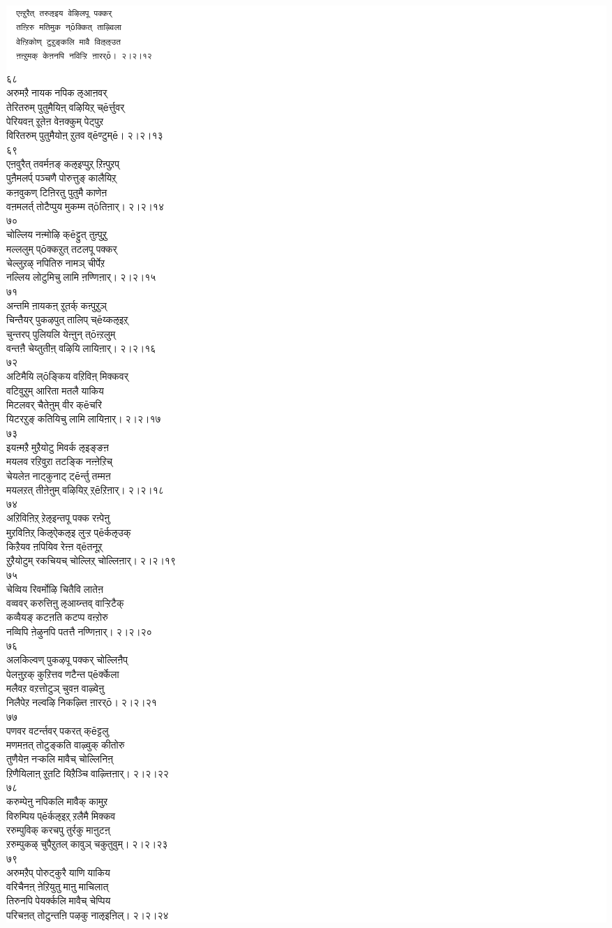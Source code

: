       एऩ्ऱुरैत् तरुऌइय वेऴिलपू पक्कर्  
      तऩ्ऱिरु मतिमुक न्ōक्कित् ताऴ्विला  
      वेऩ्ऱिकोण् टुऱुङ्कलि मावै विऌऌउत  
      ऩऩ्ऱुमक् केऩनपि नविऱ्ऱि ऩारर्ō। २।२।१२  
 ६८  
      अरुमऱै नायक नपिक ऌआऩवर्  
      तेरितरुम् पुतुमैयिऩ् वऴियिऱ् च्ēर्त्तुवर्  
      पेरियवऩ् ऱूतेऩ वेऩक्कुम् पेट्पुऱ  
      विरितरुम् पुतुमैयोऩ् ऱुतव व्ēण्टुम्ē। २।२।१३  
 ६९  
      एऩवुरैत् तवर्मऩङ् कऌइप्पुऱ् ऱिऩ्पुऱप्  
      पुऩैमलर्प् पञ्चणै पोरुत्तुङ् कालैयिऱ्  
      कऩवुकण् टिऩिरतु पुतुमै काणेऩ  
      वऩमलर्त् तोटैप्पुय मुकम्म त्ōतिऩार्। २।२।१४  
 ७०  
      चोल्लिय नऩ्मोऴि क्ēट्टुत् तुऩ्पुऱु  
      मल्ललुम् प्ōक्कऱुत् तटलपू पक्कर्  
      चेल्लुऱऴ् नपितिरु नामञ् चीर्पेऱ  
      नल्लिय लोटुमिचु लामि ऩण्णिऩार्। २।२।१५  
 ७१  
      अन्तमि ऩायकऩ् ऱूतर्क् कऩ्पुऱुञ्  
      चिन्तैयर् पुकऴपुत् तालिप् च्ēय्कऌइऱ्  
      चुन्तरप् पुलियलि येऩ्ऩुन् त्ōऩ्ऱलुम्  
      वन्तऩै चेय्तुतीऩ् वऴियि लायिऩार्। २।२।१६  
 ७२  
      अटिमैयि ल्ōङ्किय वऱिविऩ् मिक्कवर्  
      वटिवुऱुम् आरिता मतलै याकिय  
      मिटलवर् चैतेऩुम् वीर क्ēचरि  
      यिटरऱुङ् कतियिचु लामि लायिऩार्। २।२।१७  
 ७३  
      इयऩ्मऱै मुऱैयोटु मिवर्क ऌइङ्ङऩ  
      मयलव रऱिवुऱा तटङ्कि नऩ्ऩेऱिच्  
      चेयलेऩ नाट्कुनाट् ट्ēर्न्तु तम्मऩ  
      मयलऱत् तीऩेऩुम् वऴियिऱ् ऱ्ēऱिऩार्। २।२।१८  
 ७४  
      अऱिविऩिऱ् ऱेऌइन्तपू पक्क रऩ्पेऩु  
      मुऱविऩिऱ् किऌऐकऌइ लुऱ्ऱ प्ēर्कऌउक्  
      किऱैयव ऩपियिव रेऩ्ऩ व्ēतनूऱ्  
      ऱुऱैयोटुम् रकचियच् चोल्लिऱ् चोल्लिऩार्। २।२।१९  
 ७५  
      चेव्विय रिवर्मोऴि चितैवि लातेऩ  
      वव्ववर् करुत्तिऩु ऌआय्न्तव् वाऱ्ऱिटैक्  
      कव्वैयङ् कटऩति कटप्प वऩ्ऱोरु  
      नव्विपि ऩेऴुनपि पतत्तै नण्णिऩार्। २।२।२०  
 ७६  
      अलकिल्वण् पुकऴपू पक्कर् चोल्लिऩैप्  
      पेलऩुऱक् कुऱित्तव णटैन्त प्ēर्क्केला  
      मलैवऱ वऱत्तोटुञ् चुवऩ वाऴ्वेऩु  
      निलैपेऱ नल्वऴि निकऴ्त्ति ऩारर्ō। २।२।२१  
 ७७  
      पणवर वटर्न्तवर् पकरत् क्ēट्टलु  
      मणमऩत् तोटुङ्कति वाऴ्वुक् कीतोरु  
      तुणैयेऩ नऱ्कलि मावैच् चोल्लिनिऩ्  
      ऱिणैयिलाऩ् ऱूतटि यिऱैञ्चि वाऴ्त्तिऩार्। २।२।२२  
 ७८  
      करुम्पेऩु नपिकलि मावैक् कामुऱ  
      विरुम्पिय प्ēर्कऌइऱ् ऱलैमै मिक्कव  
      ररुम्पुविक् करचपु तुर्रकु माऩुटऩ्  
      ऱरुम्पुकऴ् चुपैऱुतल् कावुञ् चकुतुवुम्। २।२।२३  
 ७९  
      अरुमऱैप् पोरुट्कुरै याणि याकिय  
      वरिचैनऩ् ऩेऱियुतु माऩु माचिलात्  
      तिरुनपि पेयर्क्कलि मावैच् चेप्पिय  
      परिचऩत् तोटुन्तऩि पऴकु नाऌइऩिल्। २।२।२४  